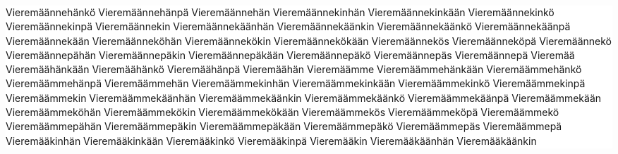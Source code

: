 Vieremäännehänkö
Vieremäännehänpä
Vieremäännehän
Vieremäännekinhän
Vieremäännekinkään
Vieremäännekinkö
Vieremäännekinpä
Vieremäännekin
Vieremäännekäänhän
Vieremäännekäänkin
Vieremäännekäänkö
Vieremäännekäänpä
Vieremäännekään
Vieremäänneköhän
Vieremäännekökin
Vieremäännekökään
Vieremäännekös
Vieremäänneköpä
Vieremäännekö
Vieremäännepähän
Vieremäännepäkin
Vieremäännepäkään
Vieremäännepäkö
Vieremäännepäs
Vieremäännepä
Vieremää
Vieremäähänkään
Vieremäähänkö
Vieremäähänpä
Vieremäähän
Vieremäämme
Vieremäämmehänkään
Vieremäämmehänkö
Vieremäämmehänpä
Vieremäämmehän
Vieremäämmekinhän
Vieremäämmekinkään
Vieremäämmekinkö
Vieremäämmekinpä
Vieremäämmekin
Vieremäämmekäänhän
Vieremäämmekäänkin
Vieremäämmekäänkö
Vieremäämmekäänpä
Vieremäämmekään
Vieremäämmeköhän
Vieremäämmekökin
Vieremäämmekökään
Vieremäämmekös
Vieremäämmeköpä
Vieremäämmekö
Vieremäämmepähän
Vieremäämmepäkin
Vieremäämmepäkään
Vieremäämmepäkö
Vieremäämmepäs
Vieremäämmepä
Vieremääkinhän
Vieremääkinkään
Vieremääkinkö
Vieremääkinpä
Vieremääkin
Vieremääkäänhän
Vieremääkäänkin